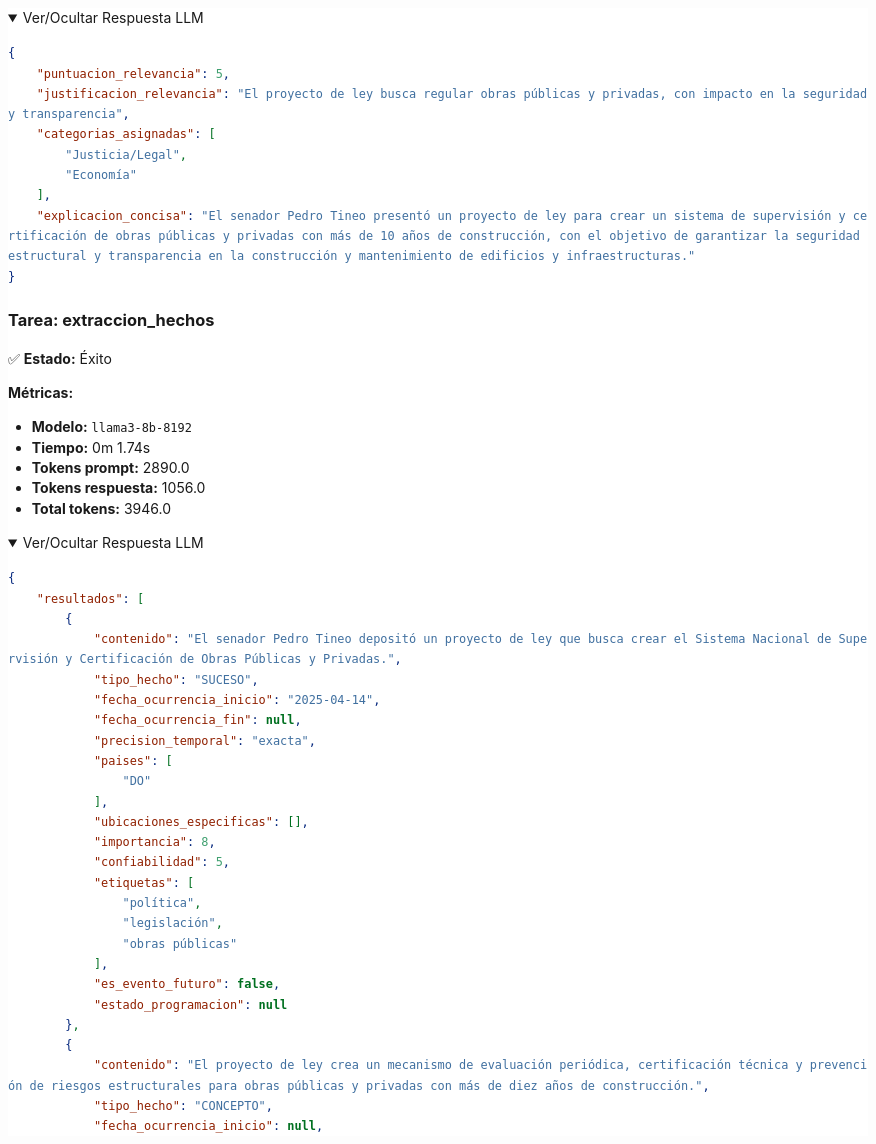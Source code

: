 
<details open>
<summary>Ver/Ocultar Respuesta LLM</summary>

```json
{
    "puntuacion_relevancia": 5,
    "justificacion_relevancia": "El proyecto de ley busca regular obras públicas y privadas, con impacto en la seguridad y transparencia",
    "categorias_asignadas": [
        "Justicia/Legal",
        "Economía"
    ],
    "explicacion_concisa": "El senador Pedro Tineo presentó un proyecto de ley para crear un sistema de supervisión y certificación de obras públicas y privadas con más de 10 años de construcción, con el objetivo de garantizar la seguridad estructural y transparencia en la construcción y mantenimiento de edificios y infraestructuras."
}
```
</details>


### Tarea: extraccion_hechos

✅ **Estado:** Éxito

**Métricas:**
- **Modelo:** `llama3-8b-8192`
- **Tiempo:** 0m 1.74s
- **Tokens prompt:** 2890.0
- **Tokens respuesta:** 1056.0
- **Total tokens:** 3946.0


<details open>
<summary>Ver/Ocultar Respuesta LLM</summary>

```json
{
    "resultados": [
        {
            "contenido": "El senador Pedro Tineo depositó un proyecto de ley que busca crear el Sistema Nacional de Supervisión y Certificación de Obras Públicas y Privadas.",
            "tipo_hecho": "SUCESO",
            "fecha_ocurrencia_inicio": "2025-04-14",
            "fecha_ocurrencia_fin": null,
            "precision_temporal": "exacta",
            "paises": [
                "DO"
            ],
            "ubicaciones_especificas": [],
            "importancia": 8,
            "confiabilidad": 5,
            "etiquetas": [
                "política",
                "legislación",
                "obras públicas"
            ],
            "es_evento_futuro": false,
            "estado_programacion": null
        },
        {
            "contenido": "El proyecto de ley crea un mecanismo de evaluación periódica, certificación técnica y prevención de riesgos estructurales para obras públicas y privadas con más de diez años de construcción.",
            "tipo_hecho": "CONCEPTO",
            "fecha_ocurrencia_inicio": null,
```